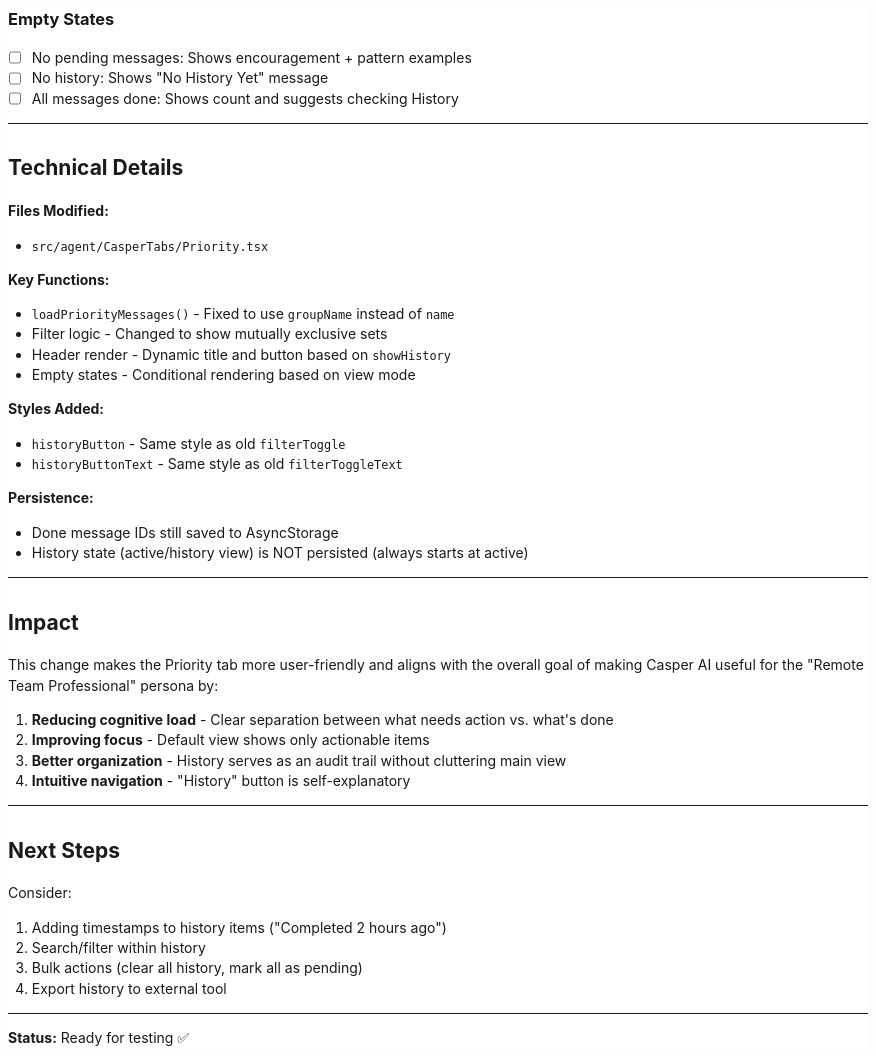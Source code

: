 ### Empty States

- [ ] No pending messages: Shows encouragement + pattern examples
- [ ] No history: Shows "No History Yet" message
- [ ] All messages done: Shows count and suggests checking History

---

## Technical Details

**Files Modified:**

- `src/agent/CasperTabs/Priority.tsx`

**Key Functions:**

- `loadPriorityMessages()` - Fixed to use `groupName` instead of `name`
- Filter logic - Changed to show mutually exclusive sets
- Header render - Dynamic title and button based on `showHistory`
- Empty states - Conditional rendering based on view mode

**Styles Added:**

- `historyButton` - Same style as old `filterToggle`
- `historyButtonText` - Same style as old `filterToggleText`

**Persistence:**

- Done message IDs still saved to AsyncStorage
- History state (active/history view) is NOT persisted (always starts at active)

---

## Impact

This change makes the Priority tab more user-friendly and aligns with the overall goal of making Casper AI useful for the "Remote Team Professional" persona by:

1. **Reducing cognitive load** - Clear separation between what needs action vs. what's done
2. **Improving focus** - Default view shows only actionable items
3. **Better organization** - History serves as an audit trail without cluttering main view
4. **Intuitive navigation** - "History" button is self-explanatory

---

## Next Steps

Consider:

1. Adding timestamps to history items ("Completed 2 hours ago")
2. Search/filter within history
3. Bulk actions (clear all history, mark all as pending)
4. Export history to external tool

---

**Status:** Ready for testing ✅

